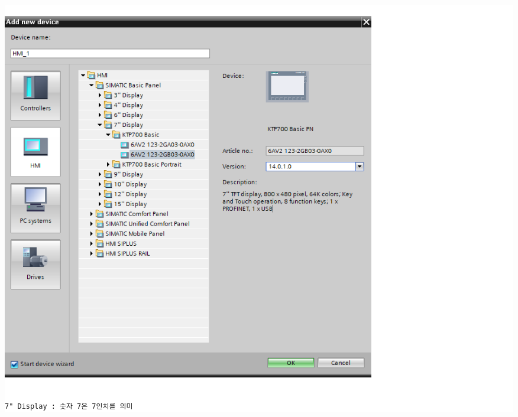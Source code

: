   <img src="img/new_project7_20_add_new_device.png" width="620" height="650"> <br>
  ```
  7" Display : 숫자 7은 7인치를 의미
  ```

